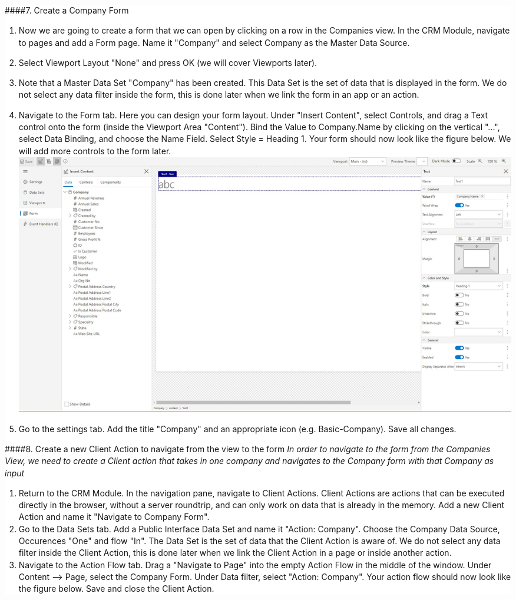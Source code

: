 ####7. Create a Company Form

1. Now we are going to create a form that we can open by clicking on a row in the Companies view. In the CRM Module, navigate to pages and add a Form page. Name it "Company" and select Company as the Master Data Source. 
2. Select Viewport Layout "None" and press OK (we will cover Viewports later).
3. Note that a Master Data Set "Company" has been created. This Data Set is the set of data that is displayed in the form. We do not select any data filter inside the form, this is done later when we link the form in an app or an action.
4. Navigate to the Form tab. Here you can design your form layout. Under "Insert Content", select Controls, and drag a Text control onto the form (inside the Viewport Area "Content"). Bind the Value to Company.Name by clicking on the vertical "...", select Data Binding, and choose the Name Field. Select Style = Heading 1. Your form should now look like the figure below. We will add more controls to the form later.
![oppg13fig8.JPG](media/oppg13fig8.JPG)

5. Go to the settings tab. Add the title "Company" and an appropriate icon (e.g. Basic-Company). Save all changes.
 
####8. Create a new Client Action to navigate from the view to the form
*In order to navigate to the form from the Companies View, we need to create a Client action that takes in one company and navigates to the Company form with that Company as input*

1. Return to the CRM Module. In the navigation pane, navigate to Client Actions. Client Actions are actions that can be executed directly in the browser, without a server roundtrip, and can only work on data that is already in the memory. Add a new Client Action and name it "Navigate to Company Form".
2. Go to the Data Sets tab. Add a Public Interface Data Set and name it "Action: Company". Choose the Company Data Source, Occurences "One" and flow "In". The Data Set is the set of data that the Client Action is aware of. We do not select any data filter inside the Client Action, this is done later when we link the Client Action in a page or inside another action.
3. Navigate to the Action Flow tab. Drag a "Navigate to Page" into the empty Action Flow in the middle of the window. Under Content --> Page, select the Company Form. Under Data filter, select "Action: Company". Your action flow should now look like the figure below. Save and close the Client Action.